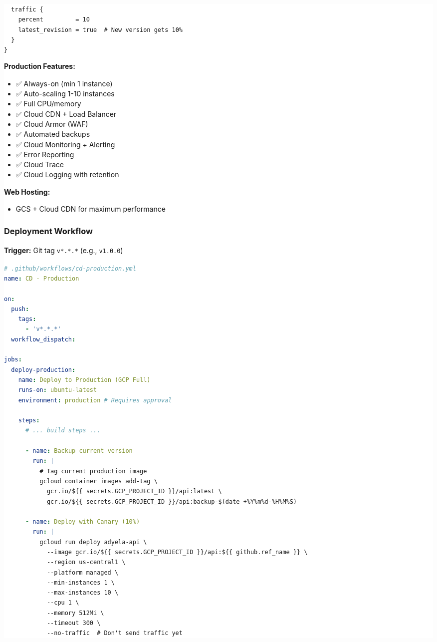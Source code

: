 ```hcl
  traffic {
    percent         = 10
    latest_revision = true  # New version gets 10%
  }
}
```

**Production Features:**

- ✅ Always-on (min 1 instance)
- ✅ Auto-scaling 1-10 instances
- ✅ Full CPU/memory
- ✅ Cloud CDN + Load Balancer
- ✅ Cloud Armor (WAF)
- ✅ Automated backups
- ✅ Cloud Monitoring + Alerting
- ✅ Error Reporting
- ✅ Cloud Trace
- ✅ Cloud Logging with retention

**Web Hosting:**

- GCS + Cloud CDN for maximum performance

### Deployment Workflow

**Trigger:** Git tag `v*.*.*` (e.g., `v1.0.0`)

```yaml
# .github/workflows/cd-production.yml
name: CD - Production

on:
  push:
    tags:
      - 'v*.*.*'
  workflow_dispatch:

jobs:
  deploy-production:
    name: Deploy to Production (GCP Full)
    runs-on: ubuntu-latest
    environment: production # Requires approval

    steps:
      # ... build steps ...

      - name: Backup current version
        run: |
          # Tag current production image
          gcloud container images add-tag \
            gcr.io/${{ secrets.GCP_PROJECT_ID }}/api:latest \
            gcr.io/${{ secrets.GCP_PROJECT_ID }}/api:backup-$(date +%Y%m%d-%H%M%S)

      - name: Deploy with Canary (10%)
        run: |
          gcloud run deploy adyela-api \
            --image gcr.io/${{ secrets.GCP_PROJECT_ID }}/api:${{ github.ref_name }} \
            --region us-central1 \
            --platform managed \
            --min-instances 1 \
            --max-instances 10 \
            --cpu 1 \
            --memory 512Mi \
            --timeout 300 \
            --no-traffic  # Don't send traffic yet
```